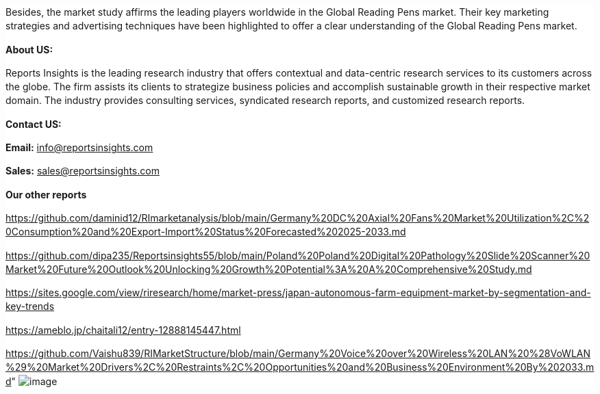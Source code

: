 Besides, the market study affirms the leading players worldwide in the Global Reading Pens market. Their key marketing strategies and advertising techniques have been highlighted to offer a clear understanding of the Global Reading Pens market.

<strong><strong>About US</strong>:</strong>

Reports Insights is the leading research industry that offers contextual and data-centric research services to its customers across the globe. The firm assists its clients to strategize business policies and accomplish sustainable growth in their respective market domain. The industry provides consulting services, syndicated research reports, and customized research reports.

<strong>Contact US:</strong>

<p class=><b>Email:</b> <a href=mailto:info@reportsinsights.com>info@reportsinsights.com</a></p>
<p class=><b>Sales:</b> <a href=mailto:sales@reportsinsights.com>sales@reportsinsights.com</a></p>

<strong>Our other reports</strong>

<a href=https://github.com/daminid12/RImarketanalysis/blob/main/Germany%20DC%20Axial%20Fans%20Market%20Utilization%2C%20Consumption%20and%20Export-Import%20Status%20Forecasted%202025-2033.md>https://github.com/daminid12/RImarketanalysis/blob/main/Germany%20DC%20Axial%20Fans%20Market%20Utilization%2C%20Consumption%20and%20Export-Import%20Status%20Forecasted%202025-2033.md</a>

<a href=https://github.com/dipa235/Reportsinsights55/blob/main/Poland%20Poland%20Digital%20Pathology%20Slide%20Scanner%20Market%20Future%20Outlook%20Unlocking%20Growth%20Potential%3A%20A%20Comprehensive%20Study.md>https://github.com/dipa235/Reportsinsights55/blob/main/Poland%20Poland%20Digital%20Pathology%20Slide%20Scanner%20Market%20Future%20Outlook%20Unlocking%20Growth%20Potential%3A%20A%20Comprehensive%20Study.md</a>

<a href=https://sites.google.com/view/riresearch/home/market-press/japan-autonomous-farm-equipment-market-by-segmentation-and-key-trends>https://sites.google.com/view/riresearch/home/market-press/japan-autonomous-farm-equipment-market-by-segmentation-and-key-trends</a>

<a href=https://ameblo.jp/chaitali12/entry-12888145447.html>https://ameblo.jp/chaitali12/entry-12888145447.html</a>

<a href=https://github.com/Vaishu839/RIMarketStructure/blob/main/Germany%20Voice%20over%20Wireless%20LAN%20%28VoWLAN%29%20Market%20Drivers%2C%20Restraints%2C%20Opportunities%20and%20Business%20Environment%20By%202033.md>https://github.com/Vaishu839/RIMarketStructure/blob/main/Germany%20Voice%20over%20Wireless%20LAN%20%28VoWLAN%29%20Market%20Drivers%2C%20Restraints%2C%20Opportunities%20and%20Business%20Environment%20By%202033.md</a>"
![image](https://github.com/user-attachments/assets/3da577f7-519e-490c-bdae-502739673603)
